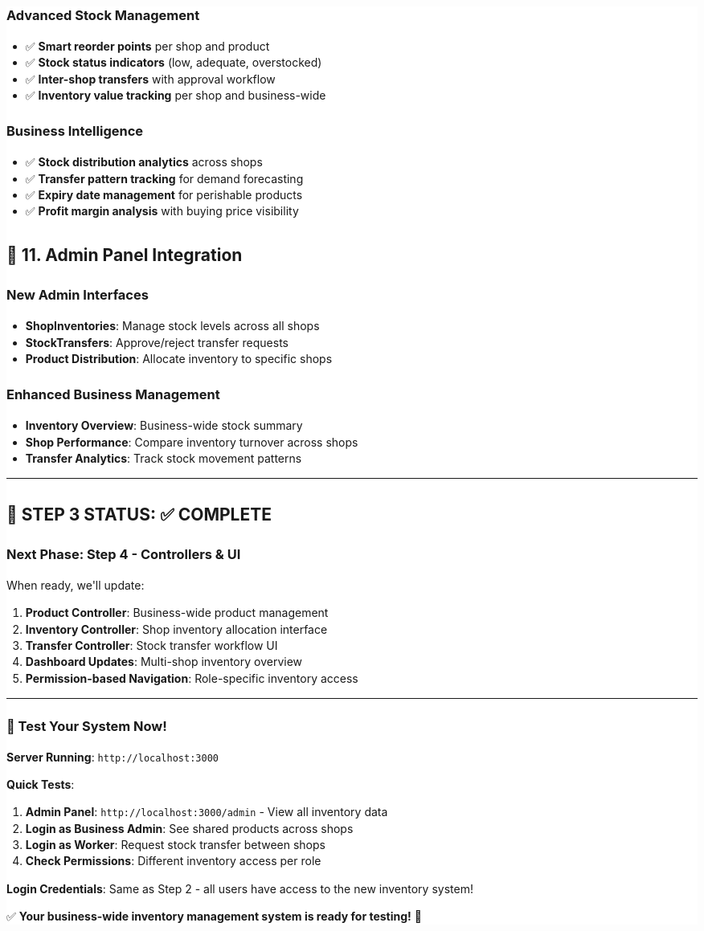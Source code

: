 ### **Advanced Stock Management**
- ✅ **Smart reorder points** per shop and product
- ✅ **Stock status indicators** (low, adequate, overstocked)
- ✅ **Inter-shop transfers** with approval workflow
- ✅ **Inventory value tracking** per shop and business-wide

### **Business Intelligence**
- ✅ **Stock distribution analytics** across shops
- ✅ **Transfer pattern tracking** for demand forecasting
- ✅ **Expiry date management** for perishable products
- ✅ **Profit margin analysis** with buying price visibility

## 🔗 **11. Admin Panel Integration**

### **New Admin Interfaces**
- **ShopInventories**: Manage stock levels across all shops
- **StockTransfers**: Approve/reject transfer requests
- **Product Distribution**: Allocate inventory to specific shops

### **Enhanced Business Management**
- **Inventory Overview**: Business-wide stock summary
- **Shop Performance**: Compare inventory turnover across shops
- **Transfer Analytics**: Track stock movement patterns

---

## 🎯 **STEP 3 STATUS: ✅ COMPLETE**

### **Next Phase: Step 4 - Controllers & UI**
When ready, we'll update:
1. **Product Controller**: Business-wide product management
2. **Inventory Controller**: Shop inventory allocation interface
3. **Transfer Controller**: Stock transfer workflow UI
4. **Dashboard Updates**: Multi-shop inventory overview
5. **Permission-based Navigation**: Role-specific inventory access

---

### **🚀 Test Your System Now!**

**Server Running**: `http://localhost:3000`

**Quick Tests**:
1. **Admin Panel**: `http://localhost:3000/admin` - View all inventory data
2. **Login as Business Admin**: See shared products across shops
3. **Login as Worker**: Request stock transfer between shops
4. **Check Permissions**: Different inventory access per role

**Login Credentials**: Same as Step 2 - all users have access to the new inventory system!

✅ **Your business-wide inventory management system is ready for testing!** 🎉
